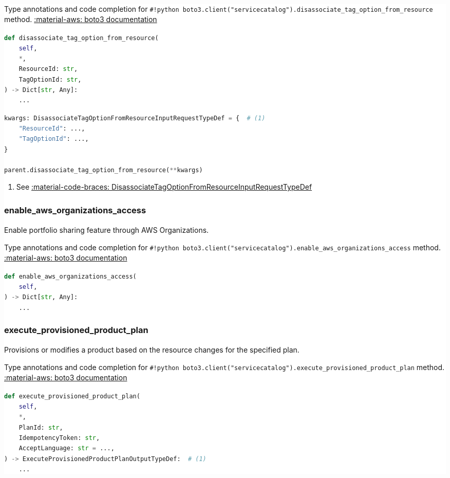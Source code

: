 Type annotations and code completion for `#!python boto3.client("servicecatalog").disassociate_tag_option_from_resource` method.
[:material-aws: boto3 documentation](https://boto3.amazonaws.com/v1/documentation/api/latest/reference/services/servicecatalog.html#ServiceCatalog.Client.disassociate_tag_option_from_resource)

```python title="Method definition"
def disassociate_tag_option_from_resource(
    self,
    *,
    ResourceId: str,
    TagOptionId: str,
) -> Dict[str, Any]:
    ...
```



```python title="Usage example with kwargs"
kwargs: DisassociateTagOptionFromResourceInputRequestTypeDef = {  # (1)
    "ResourceId": ...,
    "TagOptionId": ...,
}

parent.disassociate_tag_option_from_resource(**kwargs)
```

1. See [:material-code-braces: DisassociateTagOptionFromResourceInputRequestTypeDef](./type_defs.md#disassociatetagoptionfromresourceinputrequesttypedef) 

### enable\_aws\_organizations\_access

Enable portfolio sharing feature through AWS Organizations.

Type annotations and code completion for `#!python boto3.client("servicecatalog").enable_aws_organizations_access` method.
[:material-aws: boto3 documentation](https://boto3.amazonaws.com/v1/documentation/api/latest/reference/services/servicecatalog.html#ServiceCatalog.Client.enable_aws_organizations_access)

```python title="Method definition"
def enable_aws_organizations_access(
    self,
) -> Dict[str, Any]:
    ...
```


### execute\_provisioned\_product\_plan

Provisions or modifies a product based on the resource changes for the specified
plan.

Type annotations and code completion for `#!python boto3.client("servicecatalog").execute_provisioned_product_plan` method.
[:material-aws: boto3 documentation](https://boto3.amazonaws.com/v1/documentation/api/latest/reference/services/servicecatalog.html#ServiceCatalog.Client.execute_provisioned_product_plan)

```python title="Method definition"
def execute_provisioned_product_plan(
    self,
    *,
    PlanId: str,
    IdempotencyToken: str,
    AcceptLanguage: str = ...,
) -> ExecuteProvisionedProductPlanOutputTypeDef:  # (1)
    ...
```
